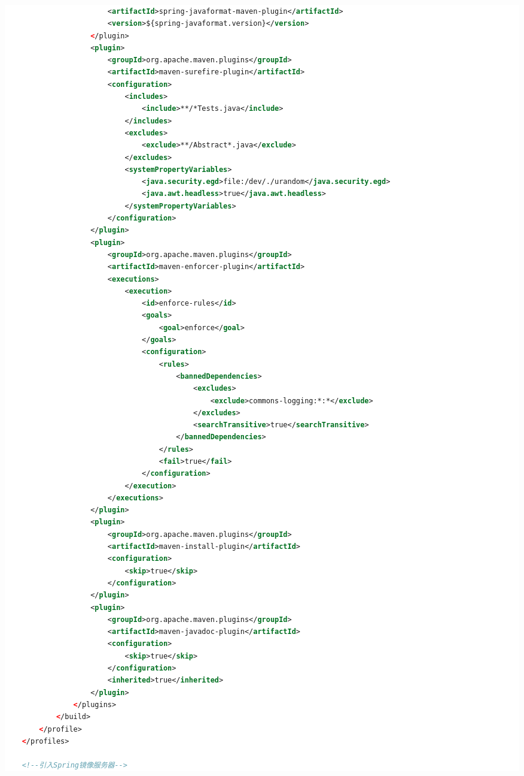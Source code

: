 ```xml
                        <artifactId>spring-javaformat-maven-plugin</artifactId>
                        <version>${spring-javaformat.version}</version>
                    </plugin>
                    <plugin>
                        <groupId>org.apache.maven.plugins</groupId>
                        <artifactId>maven-surefire-plugin</artifactId>
                        <configuration>
                            <includes>
                                <include>**/*Tests.java</include>
                            </includes>
                            <excludes>
                                <exclude>**/Abstract*.java</exclude>
                            </excludes>
                            <systemPropertyVariables>
                                <java.security.egd>file:/dev/./urandom</java.security.egd>
                                <java.awt.headless>true</java.awt.headless>
                            </systemPropertyVariables>
                        </configuration>
                    </plugin>
                    <plugin>
                        <groupId>org.apache.maven.plugins</groupId>
                        <artifactId>maven-enforcer-plugin</artifactId>
                        <executions>
                            <execution>
                                <id>enforce-rules</id>
                                <goals>
                                    <goal>enforce</goal>
                                </goals>
                                <configuration>
                                    <rules>
                                        <bannedDependencies>
                                            <excludes>
                                                <exclude>commons-logging:*:*</exclude>
                                            </excludes>
                                            <searchTransitive>true</searchTransitive>
                                        </bannedDependencies>
                                    </rules>
                                    <fail>true</fail>
                                </configuration>
                            </execution>
                        </executions>
                    </plugin>
                    <plugin>
                        <groupId>org.apache.maven.plugins</groupId>
                        <artifactId>maven-install-plugin</artifactId>
                        <configuration>
                            <skip>true</skip>
                        </configuration>
                    </plugin>
                    <plugin>
                        <groupId>org.apache.maven.plugins</groupId>
                        <artifactId>maven-javadoc-plugin</artifactId>
                        <configuration>
                            <skip>true</skip>
                        </configuration>
                        <inherited>true</inherited>
                    </plugin>
                </plugins>
            </build>
        </profile>
    </profiles>

    <!--引入Spring镜像服务器-->
```